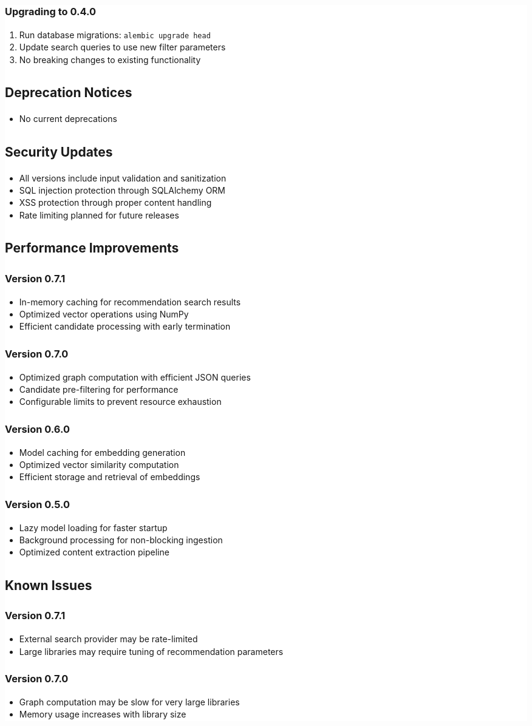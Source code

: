 ### Upgrading to 0.4.0
1. Run database migrations: `alembic upgrade head`
2. Update search queries to use new filter parameters
3. No breaking changes to existing functionality

## Deprecation Notices

- No current deprecations

## Security Updates

- All versions include input validation and sanitization
- SQL injection protection through SQLAlchemy ORM
- XSS protection through proper content handling
- Rate limiting planned for future releases

## Performance Improvements

### Version 0.7.1
- In-memory caching for recommendation search results
- Optimized vector operations using NumPy
- Efficient candidate processing with early termination

### Version 0.7.0
- Optimized graph computation with efficient JSON queries
- Candidate pre-filtering for performance
- Configurable limits to prevent resource exhaustion

### Version 0.6.0
- Model caching for embedding generation
- Optimized vector similarity computation
- Efficient storage and retrieval of embeddings

### Version 0.5.0
- Lazy model loading for faster startup
- Background processing for non-blocking ingestion
- Optimized content extraction pipeline

## Known Issues

### Version 0.7.1
- External search provider may be rate-limited
- Large libraries may require tuning of recommendation parameters

### Version 0.7.0
- Graph computation may be slow for very large libraries
- Memory usage increases with library size
